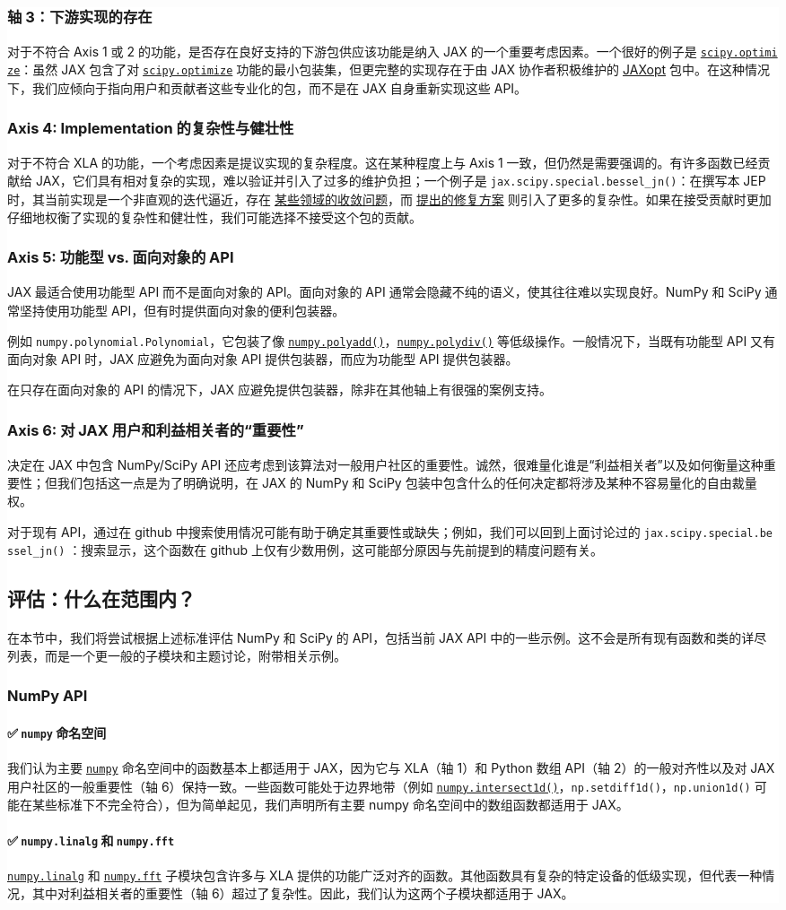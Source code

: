 ### 轴 3：下游实现的存在

对于不符合 Axis 1 或 2 的功能，是否存在良好支持的下游包供应该功能是纳入 JAX 的一个重要考虑因素。一个很好的例子是 [`scipy.optimize`](https://docs.scipy.org/doc/scipy/reference/optimize.html#module-scipy.optimize "(在 SciPy v1.13.1)")：虽然 JAX 包含了对 [`scipy.optimize`](https://docs.scipy.org/doc/scipy/reference/optimize.html#module-scipy.optimize "(在 SciPy v1.13.1)") 功能的最小包装集，但更完整的实现存在于由 JAX 协作者积极维护的 [JAXopt](https://jaxopt.github.io/) 包中。在这种情况下，我们应倾向于指向用户和贡献者这些专业化的包，而不是在 JAX 自身重新实现这些 API。

### Axis 4: Implementation 的复杂性与健壮性

对于不符合 XLA 的功能，一个考虑因素是提议实现的复杂程度。这在某种程度上与 Axis 1 一致，但仍然是需要强调的。有许多函数已经贡献给 JAX，它们具有相对复杂的实现，难以验证并引入了过多的维护负担；一个例子是 `jax.scipy.special.bessel_jn()`：在撰写本 JEP 时，其当前实现是一个非直观的迭代逼近，存在 [某些领域的收敛问题](https://github.com/google/jax/issues/12402#issuecomment-1384828637)，而 [提出的修复方案](https://github.com/google/jax/pull/17038/files) 则引入了更多的复杂性。如果在接受贡献时更加仔细地权衡了实现的复杂性和健壮性，我们可能选择不接受这个包的贡献。

### Axis 5: 功能型 vs. 面向对象的 API

JAX 最适合使用功能型 API 而不是面向对象的 API。面向对象的 API 通常会隐藏不纯的语义，使其往往难以实现良好。NumPy 和 SciPy 通常坚持使用功能型 API，但有时提供面向对象的便利包装器。

例如 `numpy.polynomial.Polynomial`，它包装了像 [`numpy.polyadd()`](https://numpy.org/doc/stable/reference/generated/numpy.polyadd.html#numpy.polyadd "(在 NumPy v2.0)")，[`numpy.polydiv()`](https://numpy.org/doc/stable/reference/generated/numpy.polydiv.html#numpy.polydiv "(在 NumPy v2.0)") 等低级操作。一般情况下，当既有功能型 API 又有面向对象 API 时，JAX 应避免为面向对象 API 提供包装器，而应为功能型 API 提供包装器。

在只存在面向对象的 API 的情况下，JAX 应避免提供包装器，除非在其他轴上有很强的案例支持。

### Axis 6: 对 JAX 用户和利益相关者的“重要性”

决定在 JAX 中包含 NumPy/SciPy API 还应考虑到该算法对一般用户社区的重要性。诚然，很难量化谁是“利益相关者”以及如何衡量这种重要性；但我们包括这一点是为了明确说明，在 JAX 的 NumPy 和 SciPy 包装中包含什么的任何决定都将涉及某种不容易量化的自由裁量权。

对于现有 API，通过在 github 中搜索使用情况可能有助于确定其重要性或缺失；例如，我们可以回到上面讨论过的 `jax.scipy.special.bessel_jn()` ：搜索显示，这个函数在 github 上仅有少数用例，这可能部分原因与先前提到的精度问题有关。

## 评估：什么在范围内？

在本节中，我们将尝试根据上述标准评估 NumPy 和 SciPy 的 API，包括当前 JAX API 中的一些示例。这不会是所有现有函数和类的详尽列表，而是一个更一般的子模块和主题讨论，附带相关示例。

### NumPy API

#### ✅ `numpy` 命名空间

我们认为主要 [`numpy`](https://numpy.org/doc/stable/reference/index.html#module-numpy "(在 NumPy v2.0)") 命名空间中的函数基本上都适用于 JAX，因为它与 XLA（轴 1）和 Python 数组 API（轴 2）的一般对齐性以及对 JAX 用户社区的一般重要性（轴 6）保持一致。一些函数可能处于边界地带（例如 [`numpy.intersect1d()`](https://numpy.org/doc/stable/reference/generated/numpy.intersect1d.html#numpy.intersect1d "(在 NumPy v2.0)")，`np.setdiff1d()`，`np.union1d()` 可能在某些标准下不完全符合），但为简单起见，我们声明所有主要 numpy 命名空间中的数组函数都适用于 JAX。

#### ✅ `numpy.linalg` 和 `numpy.fft`

[`numpy.linalg`](https://numpy.org/doc/stable/reference/routines.linalg.html#module-numpy.linalg "(在 NumPy v2.0)") 和 [`numpy.fft`](https://numpy.org/doc/stable/reference/routines.fft.html#module-numpy.fft "(在 NumPy v2.0)") 子模块包含许多与 XLA 提供的功能广泛对齐的函数。其他函数具有复杂的特定设备的低级实现，但代表一种情况，其中对利益相关者的重要性（轴 6）超过了复杂性。因此，我们认为这两个子模块都适用于 JAX。
